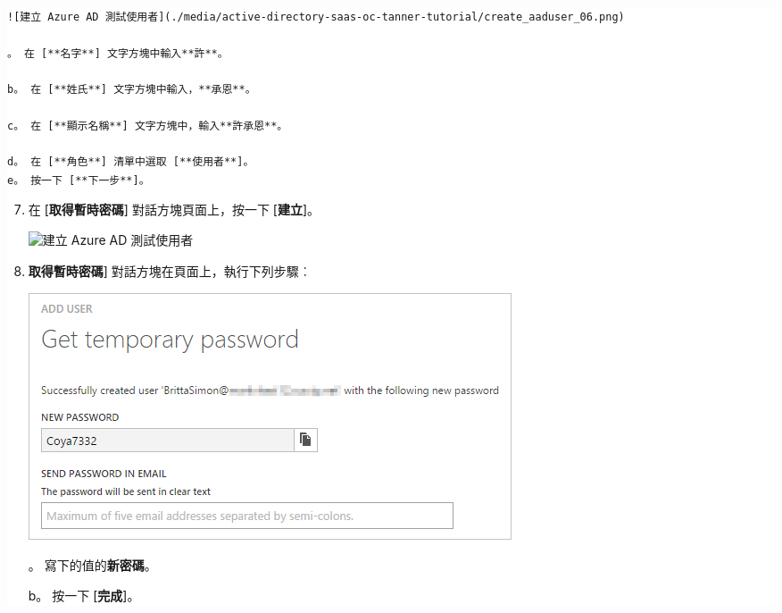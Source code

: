    ![建立 Azure AD 測試使用者](./media/active-directory-saas-oc-tanner-tutorial/create_aaduser_06.png)
 
    。 在 [**名字**] 文字方塊中輸入**許**。  

    b。 在 [**姓氏**] 文字方塊中輸入，**承恩**。

    c。 在 [**顯示名稱**] 文字方塊中，輸入**許承恩**。

    d。 在 [**角色**] 清單中選取 [**使用者**]。
    e。 按一下 [**下一步**]。

7. 在 [**取得暫時密碼**] 對話方塊頁面上，按一下 [**建立**]。

    ![建立 Azure AD 測試使用者](./media/active-directory-saas-oc-tanner-tutorial/create_aaduser_07.png) 
 
8. **取得暫時密碼**] 對話方塊在頁面上，執行下列步驟︰

    ![建立 Azure AD 測試使用者](./media/active-directory-saas-oc-tanner-tutorial/create_aaduser_08.png) 
  
    。 寫下的值的**新密碼**。

    b。 按一下 [**完成**]。   


[1]: ./media/active-directory-saas-oc-tanner-tutorial/tutorial_general_01.png
[2]: ./media/active-directory-saas-oc-tanner-tutorial/tutorial_general_02.png
[3]: ./media/active-directory-saas-oc-tanner-tutorial/tutorial_general_03.png
[4]: ./media/active-directory-saas-oc-tanner-tutorial/tutorial_general_04.png
[5]: ./media/active-directory-saas-oc-tanner-tutorial/tutorial_octanner_01.png
[25]: ./media/active-directory-saas-oc-tanner-tutorial/tutorial_octanner_25.png
[6]: ./media/active-directory-saas-oc-tanner-tutorial/tutorial_general_05.png
[7]: ./media/active-directory-saas-oc-tanner-tutorial/tutorial_octanner_02.png
[8]: ./media/active-directory-saas-oc-tanner-tutorial/tutorial_octanner_03.png
[9]: ./media/active-directory-saas-oc-tanner-tutorial/tutorial_octanner_04.png
[10]: ./media/active-directory-saas-oc-tanner-tutorial/tutorial_octanner_05.png
[11]: ./media/active-directory-saas-oc-tanner-tutorial/tutorial_octanner_06.png
[12]: ./media/active-directory-saas-oc-tanner-tutorial/tutorial_octanner_08.png
[20]: ./media/active-directory-saas-oc-tanner-tutorial/tutorial_general_100.png
[200]: ./media/active-directory-saas-oc-tanner-tutorial/tutorial_general_200.png
[201]: ./media/active-directory-saas-oc-tanner-tutorial/tutorial_general_201.png
[202]: ./media/active-directory-saas-oc-tanner-tutorial/tutorial_octanner_07.png
[203]: ./media/active-directory-saas-oc-tanner-tutorial/tutorial_general_203.png
[204]: ./media/active-directory-saas-oc-tanner-tutorial/tutorial_general_204.png
[205]: ./media/active-directory-saas-oc-tanner-tutorial/tutorial_general_205.png